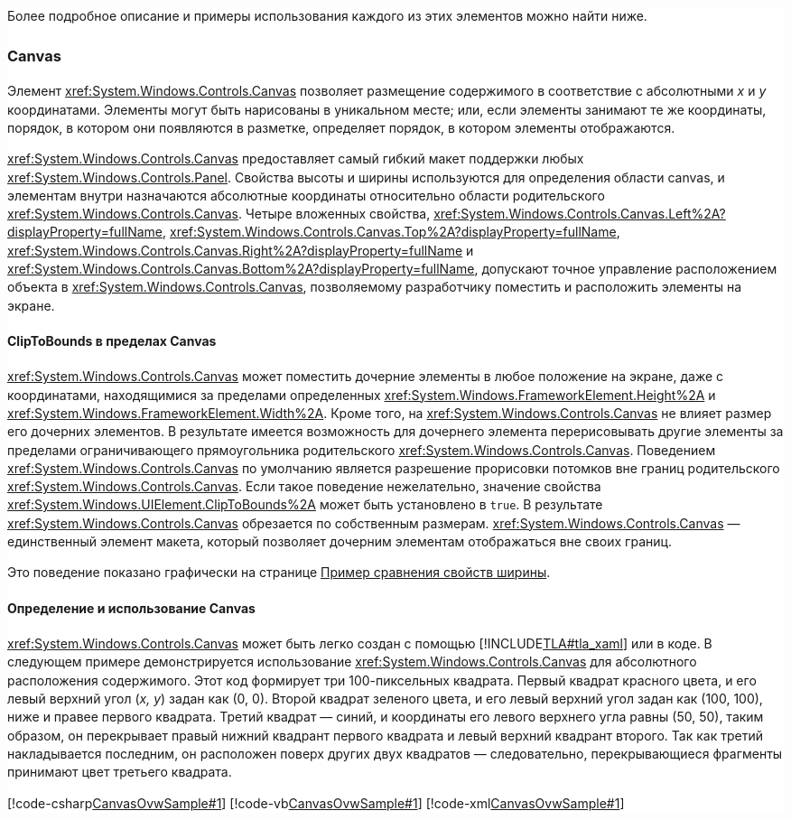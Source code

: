  Более подробное описание и примеры использования каждого из этих элементов можно найти ниже.  
  
<a name="Panels_overview_Canvas_subsection"></a>   
### Canvas  
 Элемент <xref:System.Windows.Controls.Canvas> позволяет размещение содержимого в соответствие с абсолютными  *x*  и *y* координатами.  Элементы могут быть нарисованы в уникальном месте; или, если элементы занимают те же координаты, порядок, в котором они появляются в разметке, определяет порядок, в котором элементы отображаются.  
  
 <xref:System.Windows.Controls.Canvas> предоставляет самый гибкий макет поддержки любых <xref:System.Windows.Controls.Panel>.  Свойства высоты и ширины используются для определения области canvas, и элементам внутри назначаются абсолютные координаты относительно области родительского <xref:System.Windows.Controls.Canvas>.  Четыре вложенных свойства, <xref:System.Windows.Controls.Canvas.Left%2A?displayProperty=fullName>, <xref:System.Windows.Controls.Canvas.Top%2A?displayProperty=fullName>, <xref:System.Windows.Controls.Canvas.Right%2A?displayProperty=fullName> и <xref:System.Windows.Controls.Canvas.Bottom%2A?displayProperty=fullName>, допускают точное управление расположением объекта в <xref:System.Windows.Controls.Canvas>, позволяемому разработчику поместить и расположить элементы на экране.  
  
#### ClipToBounds в пределах Canvas  
 <xref:System.Windows.Controls.Canvas> может поместить дочерние элементы в любое положение на экране, даже с координатами, находящимися за пределами определенных <xref:System.Windows.FrameworkElement.Height%2A> и <xref:System.Windows.FrameworkElement.Width%2A>.  Кроме того, на <xref:System.Windows.Controls.Canvas> не влияет размер его дочерних элементов.  В результате имеется возможность для дочернего элемента перерисовывать другие элементы за пределами ограничивающего прямоугольника родительского <xref:System.Windows.Controls.Canvas>.  Поведением <xref:System.Windows.Controls.Canvas> по умолчанию является разрешение прорисовки потомков вне границ родительского <xref:System.Windows.Controls.Canvas>.  Если такое поведение нежелательно, значение свойства <xref:System.Windows.UIElement.ClipToBounds%2A> может быть установлено в `true`.  В результате <xref:System.Windows.Controls.Canvas> обрезается по собственным размерам.  <xref:System.Windows.Controls.Canvas> — единственный элемент макета, который позволяет дочерним элементам отображаться вне своих границ.  
  
 Это поведение показано графически на странице [Пример сравнения свойств ширины](http://go.microsoft.com/fwlink/?LinkID=160050).  
  
#### Определение и использование Canvas  
 <xref:System.Windows.Controls.Canvas> может быть легко создан с помощью [!INCLUDE[TLA#tla_xaml](../../../../includes/tlasharptla-xaml-md.md)] или в коде.  В следующем примере демонстрируется использование <xref:System.Windows.Controls.Canvas> для абсолютного расположения содержимого.  Этот код формирует три 100\-пиксельных квадрата.  Первый квадрат красного цвета, и его левый верхний угол \(*x, y*\) задан как \(0, 0\).  Второй квадрат зеленого цвета, и его левый верхний угол задан как \(100, 100\), ниже и правее первого квадрата.  Третий квадрат — синий, и координаты его левого верхнего угла равны \(50, 50\), таким образом, он перекрывает правый нижний квадрант первого квадрата и левый верхний квадрант второго.  Так как третий накладывается последним, он расположен поверх других двух квадратов — следовательно, перекрывающиеся фрагменты принимают цвет третьего квадрата.  
  
 [!code-csharp[CanvasOvwSample#1](../../../../samples/snippets/csharp/VS_Snippets_Wpf/CanvasOvwSample/CSharp/Canvas_Ovw_Sample.cs#1)]
 [!code-vb[CanvasOvwSample#1](../../../../samples/snippets/visualbasic/VS_Snippets_Wpf/CanvasOvwSample/VisualBasic/canvas_vb.vb#1)]
 [!code-xml[CanvasOvwSample#1](../../../../samples/snippets/xaml/VS_Snippets_Wpf/CanvasOvwSample/XAML/default.xaml#1)]  
  